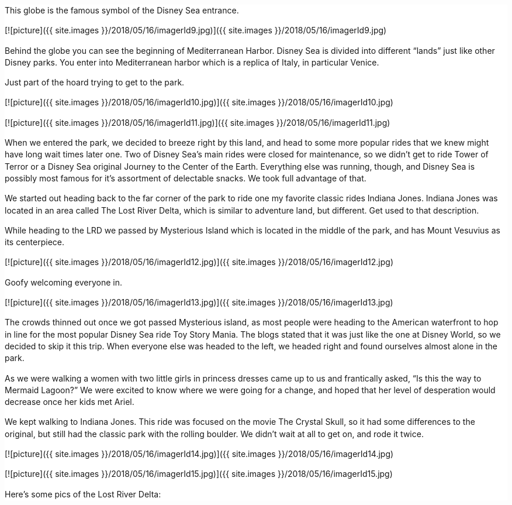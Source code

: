 This globe is the famous symbol of the Disney Sea entrance.

[![picture]({{ site.images }}/2018/05/16/imagerId9.jpg)]({{ site.images }}/2018/05/16/imagerId9.jpg)

Behind the globe you can see the beginning of Mediterranean Harbor. Disney Sea is divided into different “lands” just like other Disney parks. You enter into Mediterranean harbor which is a replica of Italy, in particular Venice. 

Just part of the hoard trying to get to the park.

[![picture]({{ site.images }}/2018/05/16/imagerId10.jpg)]({{ site.images }}/2018/05/16/imagerId10.jpg)



[![picture]({{ site.images }}/2018/05/16/imagerId11.jpg)]({{ site.images }}/2018/05/16/imagerId11.jpg)

When we entered the park, we decided to breeze right by this land, and head to some more popular rides that we knew might have long wait times later one. Two of Disney Sea’s main rides were closed for maintenance, so we didn’t get to ride Tower of Terror or a Disney Sea original Journey to the Center of the Earth. Everything else was running, though, and Disney Sea is possibly most famous for it’s assortment of delectable snacks. We took full advantage of that. 

We started out heading back to the far corner of the park to ride one my favorite classic rides Indiana Jones. Indiana Jones was located in an area called The Lost River Delta, which is similar to adventure land, but different. Get used to that description. 

While heading to the LRD we passed by Mysterious Island which is located in the middle of the park, and has Mount Vesuvius as its centerpiece.

 [![picture]({{ site.images }}/2018/05/16/imagerId12.jpg)]({{ site.images }}/2018/05/16/imagerId12.jpg)

Goofy welcoming everyone in. 

[![picture]({{ site.images }}/2018/05/16/imagerId13.jpg)]({{ site.images }}/2018/05/16/imagerId13.jpg)

The crowds thinned out once we got passed Mysterious island, as most people were heading to the American waterfront to hop in line for the most popular Disney Sea ride Toy Story Mania. The blogs stated that it was just like the one at Disney World, so we decided to skip it this trip.  When everyone else was headed to the left, we headed right and found ourselves almost alone in the park.

As we were walking a women with two little girls in princess dresses came up to us and frantically asked, “Is this the way to Mermaid Lagoon?” We were excited to know where we were going for a change, and hoped that her level of desperation would decrease once her kids met Ariel.

We kept walking to Indiana Jones. This ride was focused on the movie The Crystal Skull, so it had some differences to the original, but still had the classic park with the rolling boulder. We didn’t wait at all to get on, and rode it twice.

[![picture]({{ site.images }}/2018/05/16/imagerId14.jpg)]({{ site.images }}/2018/05/16/imagerId14.jpg)

[![picture]({{ site.images }}/2018/05/16/imagerId15.jpg)]({{ site.images }}/2018/05/16/imagerId15.jpg)

Here’s some pics of the Lost River Delta:
